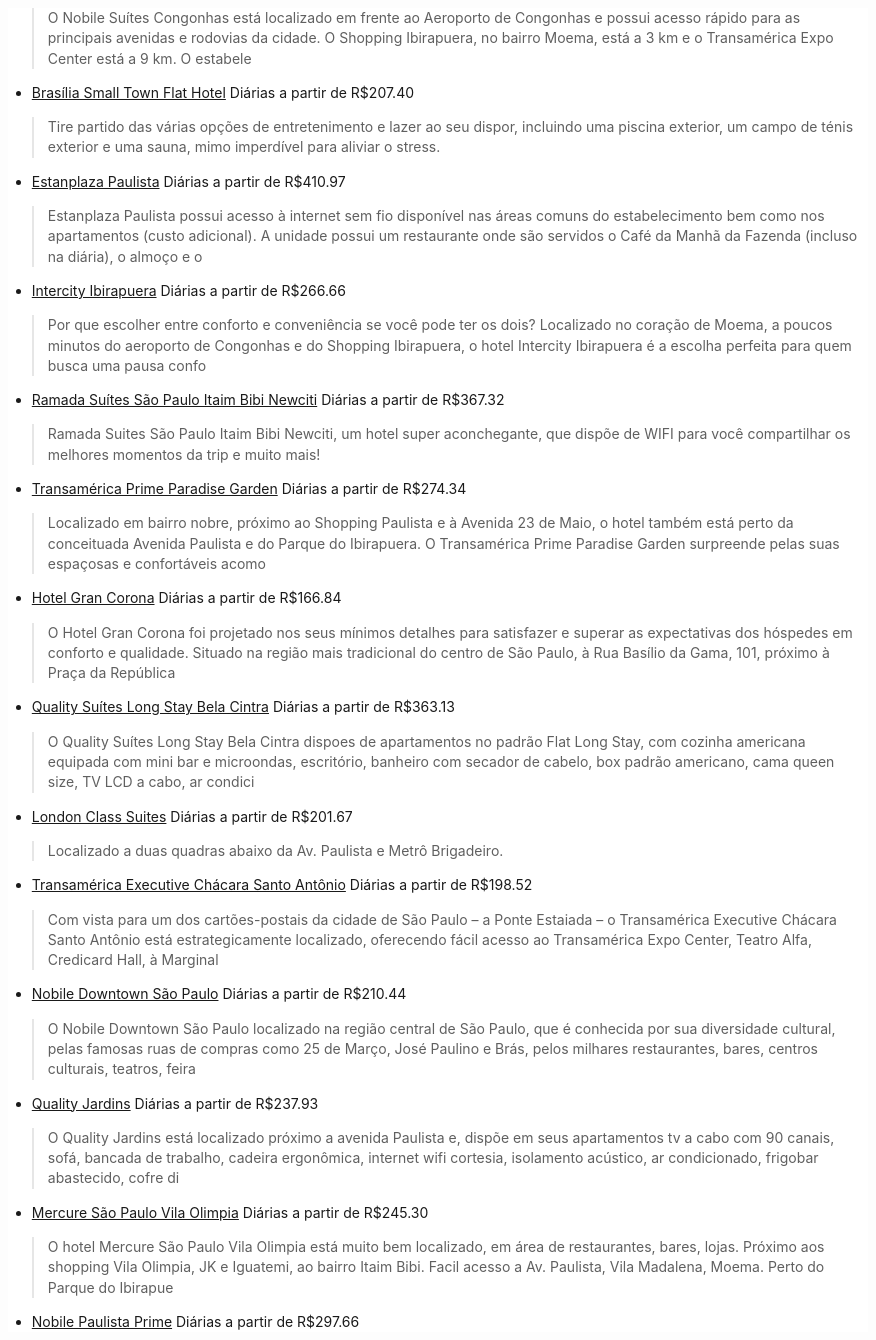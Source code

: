    > O Nobile Suítes Congonhas está localizado em frente ao Aeroporto de Congonhas e possui acesso rápido para as principais avenidas e rodovias da cidade. O Shopping Ibirapuera, no bairro Moema, está a 3 km e o Transamérica Expo Center está a 9 km. O estabele
-    [Brasília Small Town Flat Hotel](https://www.hurb.com/aud/https://www.hurb.com/hoteis/sao-paulo/brasilia-small-town-flat-hotel-JNP-JP254939?cmp=18055) Diárias a partir de R$207.40
   > Tire partido das várias opções de entretenimento e lazer ao seu dispor, incluindo uma piscina exterior, um campo de ténis exterior e uma sauna, mimo imperdível para aliviar o stress.
-    [Estanplaza Paulista](https://www.hurb.com/aud/https://www.hurb.com/hoteis/sao-paulo/estanplaza-paulista-JNP-JP147215?cmp=18055) Diárias a partir de R$410.97
   > Estanplaza Paulista possui acesso à internet sem fio disponível nas áreas comuns do estabelecimento bem como nos apartamentos (custo adicional). A unidade possui um restaurante onde são servidos o Café da Manhã da Fazenda (incluso na diária), o almoço e o
-    [Intercity Ibirapuera](https://www.hurb.com/aud/https://www.hurb.com/hoteis/sao-paulo/intercity-ibirapuera-OMN-2055?cmp=18055) Diárias a partir de R$266.66
   > Por que escolher entre conforto e conveniência se você pode ter os dois? Localizado no coração de Moema, a poucos minutos do aeroporto de Congonhas e do Shopping Ibirapuera, o hotel Intercity Ibirapuera é a escolha perfeita para quem busca uma pausa confo
-    [Ramada Suítes São Paulo Itaim Bibi Newciti](https://www.hurb.com/aud/https://www.hurb.com/hoteis/sao-paulo/ramada-suites-sao-paulo-itaim-bibi-newciti-OMN-5106?cmp=18055) Diárias a partir de R$367.32
   > Ramada Suites São Paulo Itaim Bibi Newciti, um hotel super aconchegante, que dispõe de WIFI para você compartilhar os melhores momentos da trip e muito mais! 
-    [Transamérica Prime Paradise Garden](https://www.hurb.com/aud/https://www.hurb.com/hoteis/sao-paulo/transamerica-prime-paradise-garden-OMN-1816?cmp=18055) Diárias a partir de R$274.34
   > Localizado em bairro nobre, próximo ao Shopping Paulista e à Avenida 23 de Maio, o hotel também está perto da conceituada Avenida Paulista e do Parque do Ibirapuera. O Transamérica Prime Paradise Garden surpreende pelas suas espaçosas e confortáveis acomo
-    [Hotel Gran Corona](https://www.hurb.com/aud/https://www.hurb.com/hoteis/sao-paulo/hotel-gran-corona-OMN-8835?cmp=18055) Diárias a partir de R$166.84
   > O Hotel Gran Corona foi projetado nos seus mínimos detalhes para satisfazer e superar as expectativas dos hóspedes em conforto e qualidade. Situado na região mais tradicional do centro de São Paulo, à Rua Basílio da Gama, 101, próximo à Praça da República
-    [Quality Suítes Long Stay Bela Cintra](https://www.hurb.com/aud/https://www.hurb.com/hoteis/sao-paulo/quality-suites-long-stay-bela-cintra-OMN-1988?cmp=18055) Diárias a partir de R$363.13
   > O Quality Suítes Long Stay Bela Cintra dispoes de apartamentos no padrão Flat Long Stay, com cozinha americana equipada com mini bar e microondas, escritório, banheiro com secador de cabelo, box padrão americano, cama queen size, TV LCD a cabo, ar condici
-    [London Class Suites](https://www.hurb.com/aud/https://www.hurb.com/hoteis/sao-paulo/london-class-suites-OMN-3271?cmp=18055) Diárias a partir de R$201.67
   > Localizado a duas quadras abaixo da Av. Paulista e Metrô Brigadeiro. 
-    [Transamérica Executive Chácara Santo Antônio](https://www.hurb.com/aud/https://www.hurb.com/hoteis/sao-paulo/transamerica-executive-chacara-santo-antonio-OMN-1803?cmp=18055) Diárias a partir de R$198.52
   > Com vista para um dos cartões-postais da cidade de São Paulo – a Ponte Estaiada – o Transamérica Executive Chácara Santo Antônio está estrategicamente localizado, oferecendo fácil acesso ao Transamérica Expo Center, Teatro Alfa, Credicard Hall, à Marginal
-    [Nobile Downtown São Paulo](https://www.hurb.com/aud/https://www.hurb.com/hoteis/sao-paulo/nobile-downtown-sao-paulo-OMN-5732?cmp=18055) Diárias a partir de R$210.44
   > O Nobile Downtown São Paulo localizado na região central de São Paulo, que é conhecida por sua diversidade cultural, pelas famosas ruas de compras como 25 de Março, José Paulino e Brás, pelos milhares restaurantes, bares, centros culturais, teatros, feira
-    [Quality Jardins](https://www.hurb.com/aud/https://www.hurb.com/hoteis/sao-paulo/quality-jardins-OMN-1980?cmp=18055) Diárias a partir de R$237.93
   > O Quality Jardins está localizado próximo a avenida Paulista e, dispõe em seus apartamentos tv a cabo com 90 canais, sofá, bancada de trabalho, cadeira ergonômica, internet wifi cortesia, isolamento acústico, ar condicionado, frigobar abastecido, cofre di
-    [Mercure São Paulo Vila Olimpia](https://www.hurb.com/aud/https://www.hurb.com/hoteis/sao-paulo/mercure-sao-paulo-vila-olimpia-OMN-2164?cmp=18055) Diárias a partir de R$245.30
   > O hotel Mercure São Paulo Vila Olimpia está muito bem localizado, em área de restaurantes, bares, lojas. Próximo aos shopping Vila Olimpia, JK e Iguatemi, ao bairro Itaim Bibi. Facil acesso a Av. Paulista, Vila Madalena, Moema. Perto do Parque do Ibirapue
-    [Nobile Paulista Prime](https://www.hurb.com/aud/https://www.hurb.com/hoteis/sao-paulo/nobile-paulista-prime-OMN-5692?cmp=18055) Diárias a partir de R$297.66